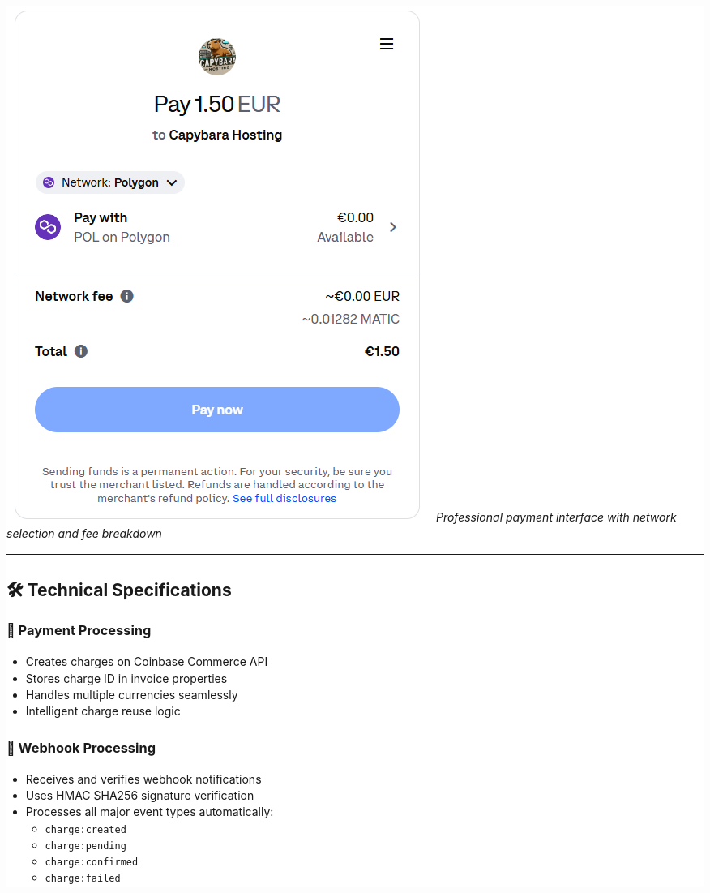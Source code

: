 ![Cryptocurrency Payment](photos/CryptoSelectorPayment.png)
*Professional payment interface with network selection and fee breakdown*

---

## 🛠️ Technical Specifications

### 🔄 Payment Processing
- Creates charges on Coinbase Commerce API
- Stores charge ID in invoice properties
- Handles multiple currencies seamlessly
- Intelligent charge reuse logic

### 🔗 Webhook Processing
- Receives and verifies webhook notifications
- Uses HMAC SHA256 signature verification
- Processes all major event types automatically:
  - `charge:created`
  - `charge:pending`
  - `charge:confirmed`
  - `charge:failed`
